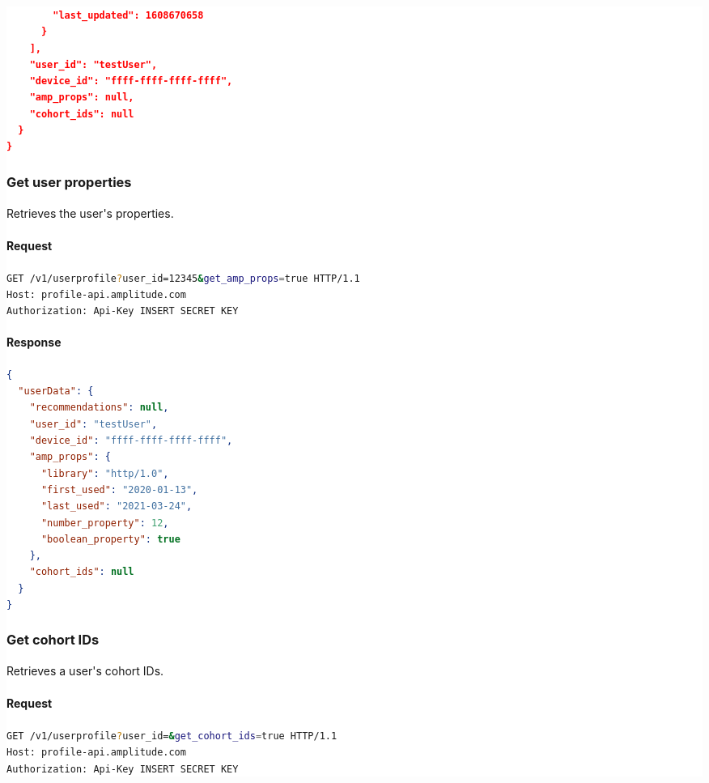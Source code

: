 ```json
        "last_updated": 1608670658
      }
    ],
    "user_id": "testUser",
    "device_id": "ffff-ffff-ffff-ffff",
    "amp_props": null,
    "cohort_ids": null
  }
}
```

### Get user properties

Retrieves the user's properties.

#### Request

```bash
GET /v1/userprofile?user_id=12345&get_amp_props=true HTTP/1.1
Host: profile-api.amplitude.com
Authorization: Api-Key INSERT SECRET KEY
```

#### Response

```json
{
  "userData": {
    "recommendations": null,
    "user_id": "testUser",
    "device_id": "ffff-ffff-ffff-ffff",
    "amp_props": {
      "library": "http/1.0",
      "first_used": "2020-01-13",
      "last_used": "2021-03-24",
      "number_property": 12,
      "boolean_property": true
    },
    "cohort_ids": null
  }
}
```

### Get cohort IDs

Retrieves a user's cohort IDs.

#### Request

```bash
GET /v1/userprofile?user_id=&get_cohort_ids=true HTTP/1.1
Host: profile-api.amplitude.com
Authorization: Api-Key INSERT SECRET KEY
```

